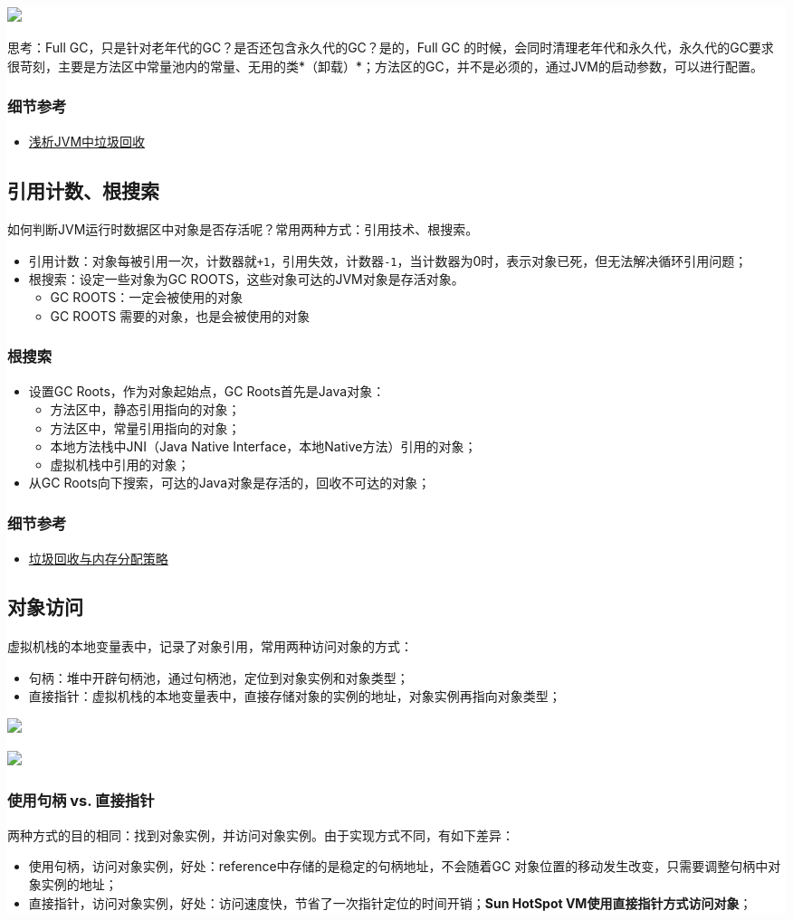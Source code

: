 ![](http://ningg.top/images/understanding-jvm/minor-gc.png)


思考：Full GC，只是针对老年代的GC？是否还包含永久代的GC？是的，Full GC 的时候，会同时清理老年代和永久代，永久代的GC要求很苛刻，主要是方法区中常量池内的常量、无用的类*（卸载）*；方法区的GC，并不是必须的，通过JVM的启动参数，可以进行配置。

### 细节参考

* [浅析JVM中垃圾回收]



## 引用计数、根搜索

如何判断JVM运行时数据区中对象是否存活呢？常用两种方式：引用技术、根搜索。

* 引用计数：对象每被引用一次，计数器就`+1`，引用失效，计数器`-1`，当计数器为0时，表示对象已死，但无法解决循环引用问题；
* 根搜索：设定一些对象为GC ROOTS，这些对象可达的JVM对象是存活对象。
	* GC ROOTS：一定会被使用的对象
	* GC ROOTS 需要的对象，也是会被使用的对象 


### 根搜索

* 设置GC Roots，作为对象起始点，GC Roots首先是Java对象：
	* 方法区中，静态引用指向的对象；
	* 方法区中，常量引用指向的对象；
	* 本地方法栈中JNI（Java Native Interface，本地Native方法）引用的对象；
	* 虚拟机栈中引用的对象；
* 从GC Roots向下搜索，可达的Java对象是存活的，回收不可达的对象；


### 细节参考

* [垃圾回收与内存分配策略]


## 对象访问

虚拟机栈的本地变量表中，记录了对象引用，常用两种访问对象的方式：

* 句柄：堆中开辟句柄池，通过句柄池，定位到对象实例和对象类型；
* 直接指针：虚拟机栈的本地变量表中，直接存储对象的实例的地址，对象实例再指向对象类型；


![](http://ningg.top/images/understanding-jvm/reference-pool.jpg)


![](http://ningg.top/images/understanding-jvm/direct-reference.jpg)



### 使用句柄 vs. 直接指针

两种方式的目的相同：找到对象实例，并访问对象实例。由于实现方式不同，有如下差异：

* 使用句柄，访问对象实例，好处：reference中存储的是稳定的句柄地址，不会随着GC 对象位置的移动发生改变，只需要调整句柄中对象实例的地址；
* 直接指针，访问对象实例，好处：访问速度快，节省了一次指针定位的时间开销；**Sun HotSpot VM使用直接指针方式访问对象**；


[NingG]:    http://ningg.github.com  "NingG"
[jstack对运行的Thread进行分析]:			http://ningg.top/jvm-best-practice-jstack-thread-analysis/
[浅析JVM中垃圾回收]:					http://ningg.top/jvm-gc/
[Java中对象产生初始化过程]:				http://ningg.top/java-object-init-process/
[内存区域与内存溢出异常]:				http://ningg.top/understanding-jvm-chapter-2/
[垃圾回收与内存分配策略]:				http://ningg.top/understanding-jvm-chapter-3/
[JVM性能监控与故障处理工具]:			http://ningg.top/understanding-jvm-chapter-4/
[虚拟机类加载机制]:						http://ningg.top/understanding-jvm-chapter-7/
[虚拟机字节码执行引擎]:					http://ningg.top/understanding-jvm-chapter-8/
[Java内存模型与线程]:					http://ningg.top/understanding-jvm-chapter-12/
[线程安全与锁优化]:						http://ningg.top/understanding-jvm-chapter-13/